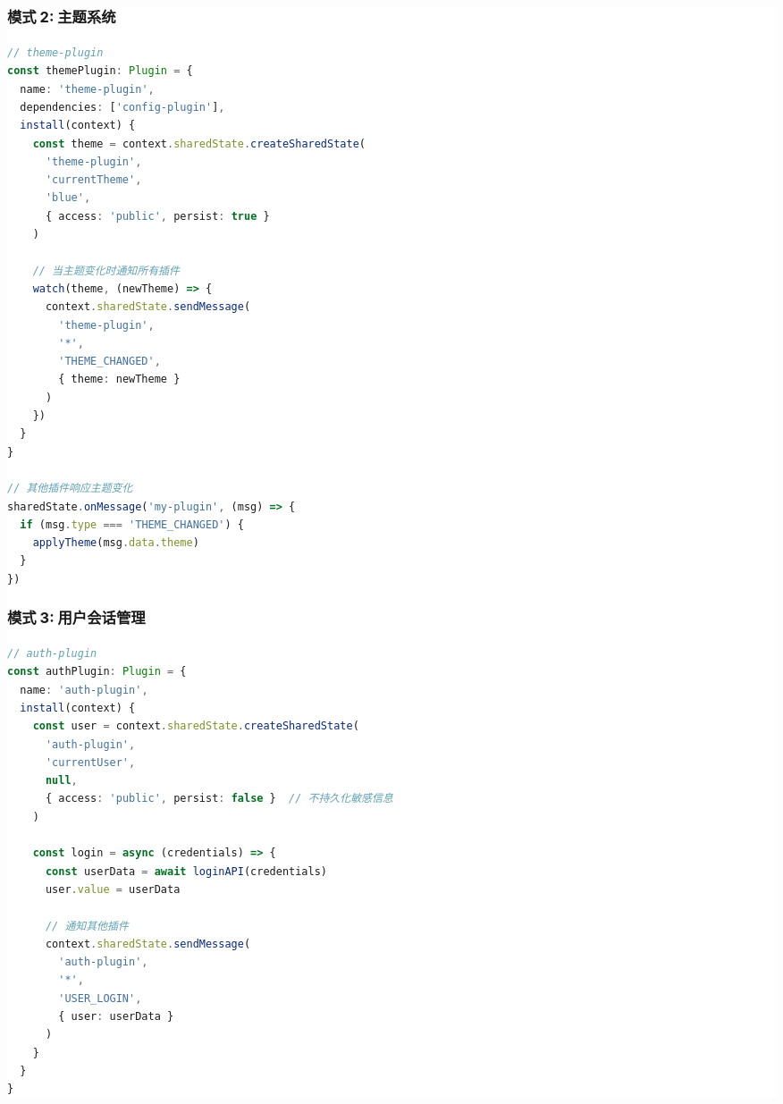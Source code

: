 ### 模式 2: 主题系统

```typescript
// theme-plugin
const themePlugin: Plugin = {
  name: 'theme-plugin',
  dependencies: ['config-plugin'],
  install(context) {
    const theme = context.sharedState.createSharedState(
      'theme-plugin',
      'currentTheme',
      'blue',
      { access: 'public', persist: true }
    )
    
    // 当主题变化时通知所有插件
    watch(theme, (newTheme) => {
      context.sharedState.sendMessage(
        'theme-plugin',
        '*',
        'THEME_CHANGED',
        { theme: newTheme }
      )
    })
  }
}

// 其他插件响应主题变化
sharedState.onMessage('my-plugin', (msg) => {
  if (msg.type === 'THEME_CHANGED') {
    applyTheme(msg.data.theme)
  }
})
```

### 模式 3: 用户会话管理

```typescript
// auth-plugin
const authPlugin: Plugin = {
  name: 'auth-plugin',
  install(context) {
    const user = context.sharedState.createSharedState(
      'auth-plugin',
      'currentUser',
      null,
      { access: 'public', persist: false }  // 不持久化敏感信息
    )
    
    const login = async (credentials) => {
      const userData = await loginAPI(credentials)
      user.value = userData
      
      // 通知其他插件
      context.sharedState.sendMessage(
        'auth-plugin',
        '*',
        'USER_LOGIN',
        { user: userData }
      )
    }
  }
}
```
